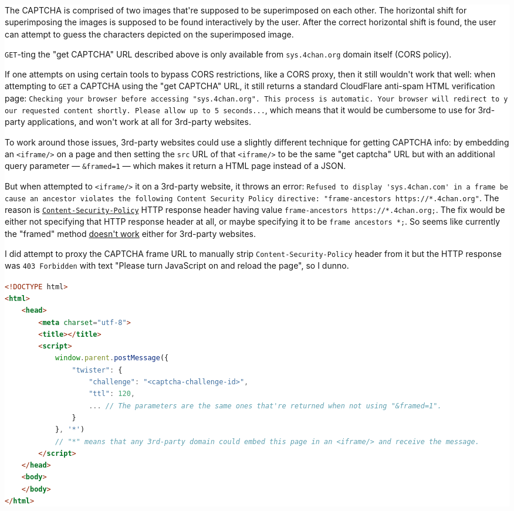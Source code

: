 The CAPTCHA is comprised of two images that're supposed to be superimposed on each other. The horizontal shift for superimposing the images is supposed to be found interactively by the user. After the correct horizontal shift is found, the user can attempt to guess the characters depicted on the superimposed image.

`GET`-ting the "get CAPTCHA" URL described above is only available from `sys.4chan.org` domain itself (CORS policy).

If one attempts on using certain tools to bypass CORS restrictions, like a CORS proxy, then it still wouldn't work that well: when attempting to `GET` a CAPTCHA using the "get CAPTCHA" URL, it still returns a standard CloudFlare anti-spam HTML verification page: `Checking your browser before accessing "sys.4chan.org". This process is automatic. Your browser will redirect to your requested content shortly. Please allow up to 5 seconds...`, which means that it would be cumbersome to use for 3rd-party applications, and won't work at all for 3rd-party websites.

To work around those issues, 3rd-party websites could use a slightly different technique for getting CAPTCHA info: by embedding an `<iframe/>` on a page and then setting the `src` URL of that `<iframe/>` to be the same "get captcha" URL but with an additional query parameter — `&framed=1` — which makes it return a HTML page instead of a JSON.

But when attempted to `<iframe/>` it on a 3rd-party website, it throws an error: `Refused to display 'sys.4chan.com' in a frame because an ancestor violates the following Content Security Policy directive: "frame-ancestors https://*.4chan.org"`. The reason is [`Content-Security-Policy`](https://developer.mozilla.org/en-US/docs/Web/HTTP/Headers/Content-Security-Policy/frame-ancestors) HTTP response header having value `frame-ancestors https://*.4chan.org;`. The fix would be either not specifying that HTTP response header at all, or maybe specifying it to be `frame ancestors *;`. So seems like currently the "framed" method [doesn't work](https://github.com/4chan/4chan-API/issues/100) either for 3rd-party websites.

I did attempt to proxy the CAPTCHA frame URL to manually strip `Content-Security-Policy` header from it but the HTTP response was `403 Forbidden` with text "Please turn JavaScript on and reload the page", so I dunno.

```html
<!DOCTYPE html>
<html>
	<head>
		<meta charset="utf-8">
		<title></title>
		<script>
			window.parent.postMessage({
				"twister": {
					"challenge": "<captcha-challenge-id>",
					"ttl": 120,
					... // The parameters are the same ones that're returned when not using "&framed=1".
				}
			}, '*')
			// "*" means that any 3rd-party domain could embed this page in an <iframe/> and receive the message.
		</script>
	</head>
	<body>
	</body>
</html>
```

